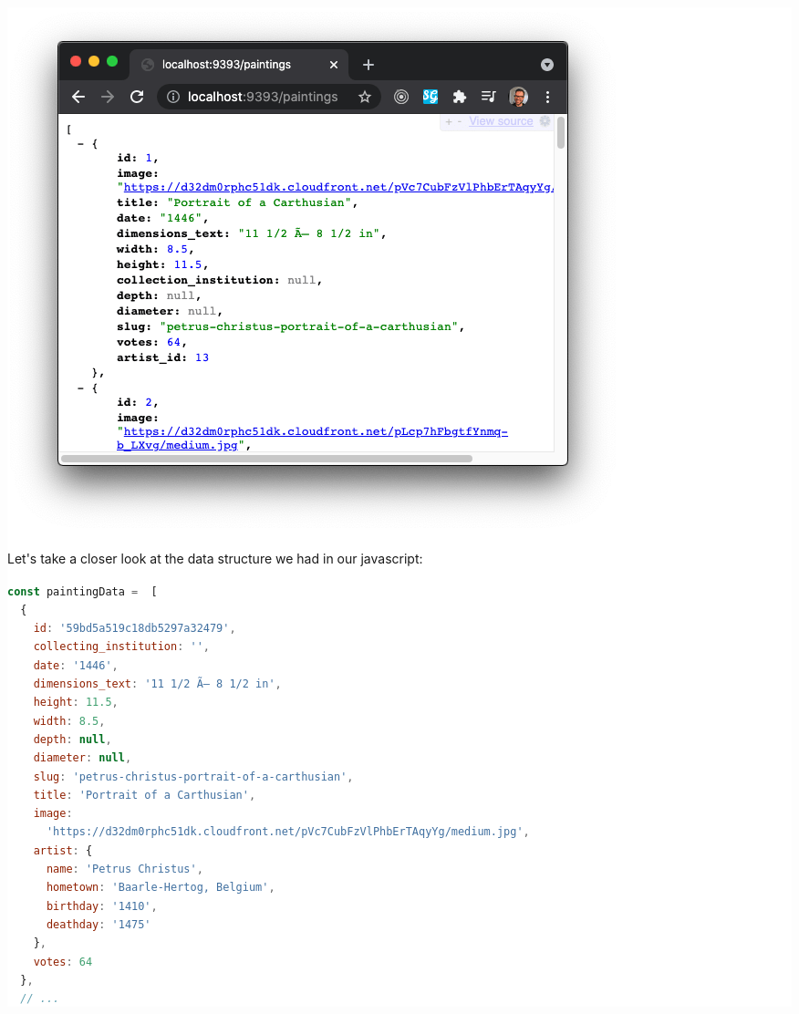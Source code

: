 ![](/img/paintings-json.png)

Let's take a closer look at the data structure we had in our javascript:

```js
const paintingData =  [
  {
    id: '59bd5a519c18db5297a32479',
    collecting_institution: '',
    date: '1446',
    dimensions_text: '11 1/2 Ã— 8 1/2 in',
    height: 11.5,
    width: 8.5,
    depth: null,
    diameter: null,
    slug: 'petrus-christus-portrait-of-a-carthusian',
    title: 'Portrait of a Carthusian',
    image:
      'https://d32dm0rphc51dk.cloudfront.net/pVc7CubFzVlPhbErTAqyYg/medium.jpg',
    artist: {
      name: 'Petrus Christus',
      hometown: 'Baarle-Hertog, Belgium',
      birthday: '1410',
      deathday: '1475'
    },
    votes: 64
  },
  // ...
```
